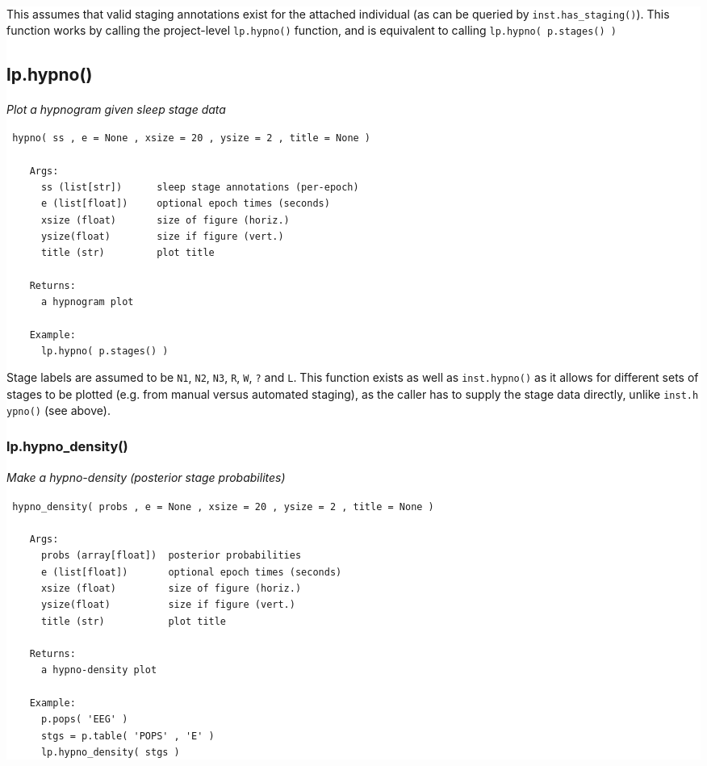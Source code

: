 This assumes that valid staging annotations exist for the attached individual (as can be queried by `inst.has_staging()`).  This function works by calling the project-level `lp.hypno()` function, and is equivalent to calling `lp.hypno( p.stages() )`


## lp.hypno()

_Plot a hypnogram given sleep stage data_

```
 hypno( ss , e = None , xsize = 20 , ysize = 2 , title = None )

    Args:
      ss (list[str])      sleep stage annotations (per-epoch)
      e (list[float])     optional epoch times (seconds)
      xsize (float)       size of figure (horiz.)
      ysize(float)        size if figure (vert.)
      title (str)         plot title

    Returns:
      a hypnogram plot

    Example:
      lp.hypno( p.stages() )

```

Stage labels are assumed to be `N1`, `N2`, `N3`, `R`, `W`, `?` and `L`.   This function exists as well as `inst.hypno()` as it allows for different sets of stages to be plotted (e.g. from manual versus automated staging), as the caller has to supply the stage data directly, unlike
`inst.hypno()` (see above).


### lp.hypno_density()

_Make a hypno-density (posterior stage probabilites)_

```
 hypno_density( probs , e = None , xsize = 20 , ysize = 2 , title = None )

    Args:
      probs (array[float])  posterior probabilities
      e (list[float])       optional epoch times (seconds)
      xsize (float)         size of figure (horiz.)
      ysize(float)          size if figure (vert.)
      title (str)           plot title

    Returns:
      a hypno-density plot

    Example:
      p.pops( 'EEG' )
      stgs = p.table( 'POPS' , 'E' )
      lp.hypno_density( stgs )

```
